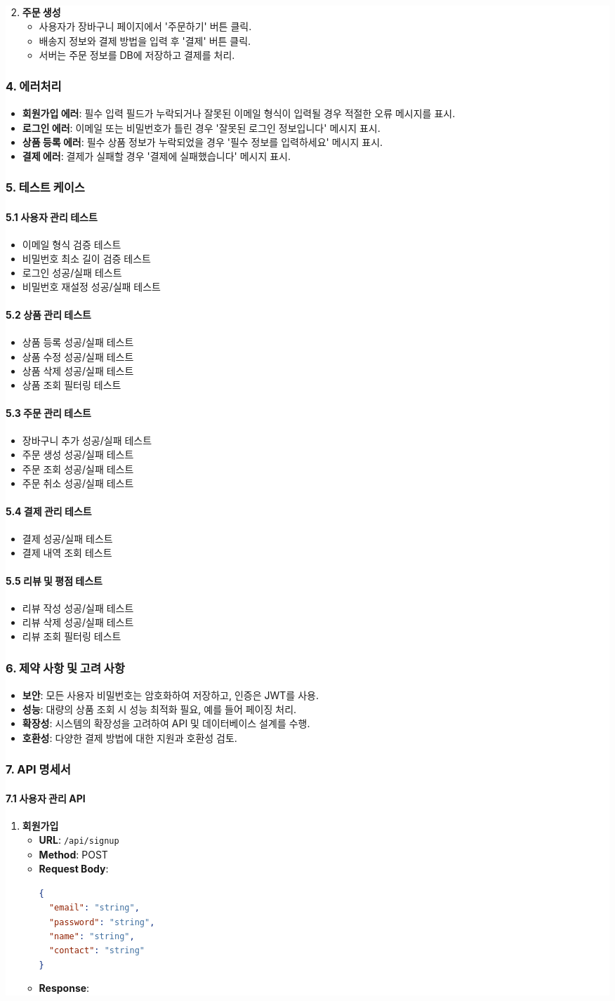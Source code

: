 2. **주문 생성**
   - 사용자가 장바구니 페이지에서 '주문하기' 버튼 클릭.
   - 배송지 정보와 결제 방법을 입력 후 '결제' 버튼 클릭.
   - 서버는 주문 정보를 DB에 저장하고 결제를 처리.

### 4. 에러처리
- **회원가입 에러**: 필수 입력 필드가 누락되거나 잘못된 이메일 형식이 입력될 경우 적절한 오류 메시지를 표시.
- **로그인 에러**: 이메일 또는 비밀번호가 틀린 경우 '잘못된 로그인 정보입니다' 메시지 표시.
- **상품 등록 에러**: 필수 상품 정보가 누락되었을 경우 '필수 정보를 입력하세요' 메시지 표시.
- **결제 에러**: 결제가 실패할 경우 '결제에 실패했습니다' 메시지 표시.

### 5. 테스트 케이스

#### 5.1 사용자 관리 테스트
- 이메일 형식 검증 테스트
- 비밀번호 최소 길이 검증 테스트
- 로그인 성공/실패 테스트
- 비밀번호 재설정 성공/실패 테스트

#### 5.2 상품 관리 테스트
- 상품 등록 성공/실패 테스트
- 상품 수정 성공/실패 테스트
- 상품 삭제 성공/실패 테스트
- 상품 조회 필터링 테스트

#### 5.3 주문 관리 테스트
- 장바구니 추가 성공/실패 테스트
- 주문 생성 성공/실패 테스트
- 주문 조회 성공/실패 테스트
- 주문 취소 성공/실패 테스트

#### 5.4 결제 관리 테스트
- 결제 성공/실패 테스트
- 결제 내역 조회 테스트

#### 5.5 리뷰 및 평점 테스트
- 리뷰 작성 성공/실패 테스트
- 리뷰 삭제 성공/실패 테스트
- 리뷰 조회 필터링 테스트

### 6. 제약 사항 및 고려 사항
- **보안**: 모든 사용자 비밀번호는 암호화하여 저장하고, 인증은 JWT를 사용.
- **성능**: 대량의 상품 조회 시 성능 최적화 필요, 예를 들어 페이징 처리.
- **확장성**: 시스템의 확장성을 고려하여 API 및 데이터베이스 설계를 수행.
- **호환성**: 다양한 결제 방법에 대한 지원과 호환성 검토.

### 7. API 명세서

#### 7.1 사용자 관리 API

1. **회원가입**
   - **URL**: `/api/signup`
   - **Method**: POST
   - **Request Body**:
     ```json
     {
       "email": "string",
       "password": "string",
       "name": "string",
       "contact": "string"
     }
     ```
   - **Response**: